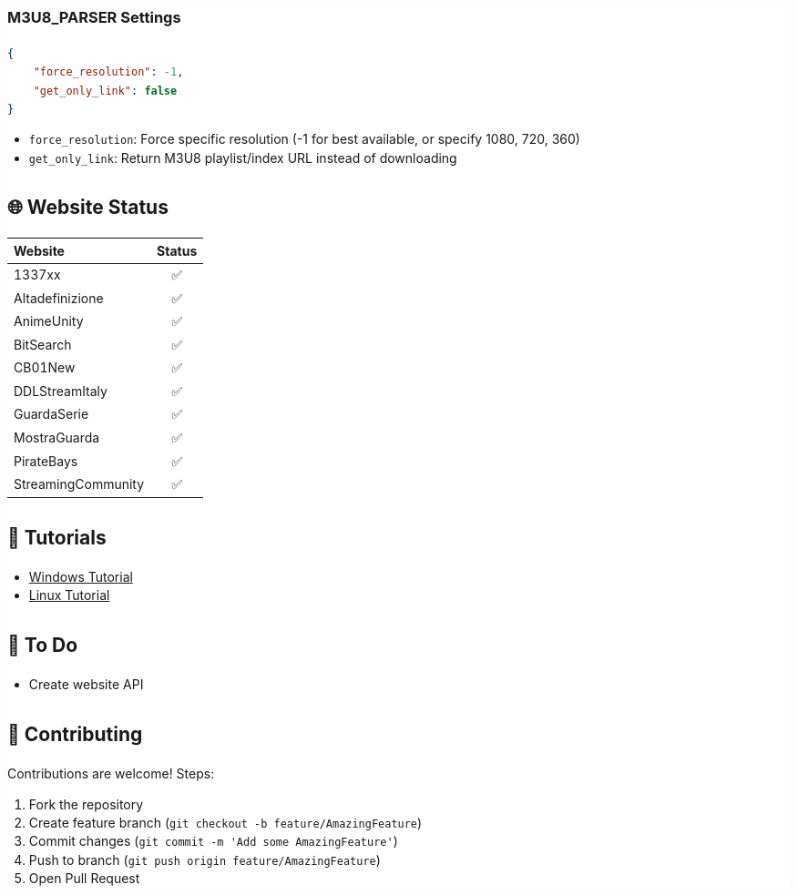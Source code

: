 ### M3U8_PARSER Settings

```json
{
    "force_resolution": -1,
    "get_only_link": false
}
```

- `force_resolution`: Force specific resolution (-1 for best available, or specify 1080, 720, 360)
- `get_only_link`: Return M3U8 playlist/index URL instead of downloading


## 🌐 Website Status 

| Website            | Status |
|:-------------------|:------:|
| 1337xx             |   ✅   |
| Altadefinizione    |   ✅   |
| AnimeUnity         |   ✅   |
| BitSearch          |   ✅   |
| CB01New            |   ✅   |
| DDLStreamItaly     |   ✅   |
| GuardaSerie        |   ✅   |
| MostraGuarda       |   ✅   |
| PirateBays         |   ✅   |
| StreamingCommunity |   ✅   |

## 📖 Tutorials 

- [Windows Tutorial](https://www.youtube.com/watch?v=mZGqK4wdN-k)
- [Linux Tutorial](https://www.youtube.com/watch?v=0qUNXPE_mTg)

## 📝 To Do 

- Create website API

## 🤝 Contributing

Contributions are welcome! Steps:
1. Fork the repository
2. Create feature branch (`git checkout -b feature/AmazingFeature`)
3. Commit changes (`git commit -m 'Add some AmazingFeature'`)
4. Push to branch (`git push origin feature/AmazingFeature`)
5. Open Pull Request
